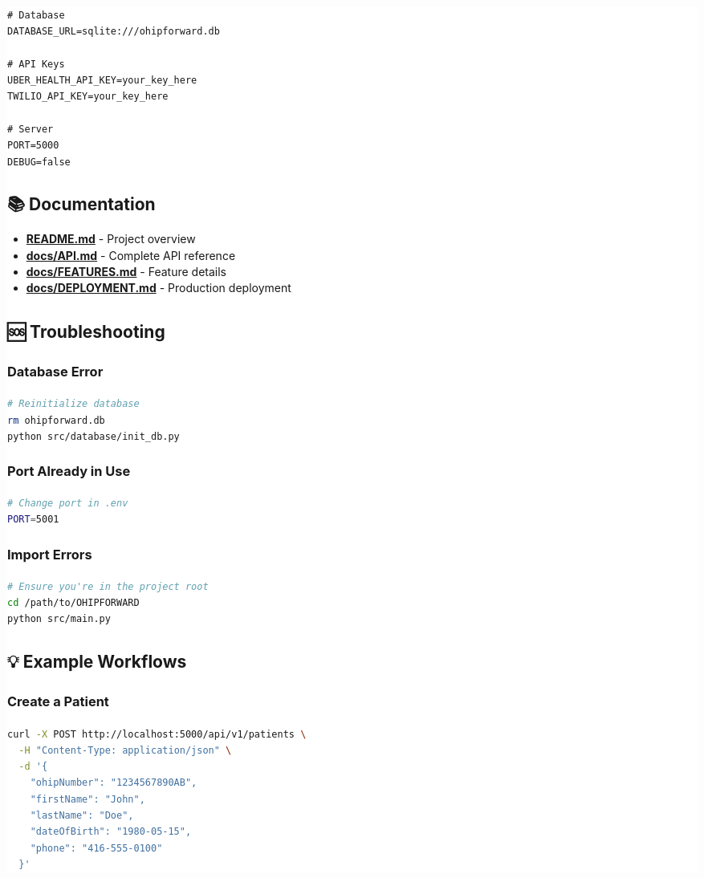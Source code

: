 ```env
# Database
DATABASE_URL=sqlite:///ohipforward.db

# API Keys
UBER_HEALTH_API_KEY=your_key_here
TWILIO_API_KEY=your_key_here

# Server
PORT=5000
DEBUG=false
```

## 📚 Documentation

- **[README.md](README.md)** - Project overview
- **[docs/API.md](docs/API.md)** - Complete API reference
- **[docs/FEATURES.md](docs/FEATURES.md)** - Feature details
- **[docs/DEPLOYMENT.md](docs/DEPLOYMENT.md)** - Production deployment

## 🆘 Troubleshooting

### Database Error
```bash
# Reinitialize database
rm ohipforward.db
python src/database/init_db.py
```

### Port Already in Use
```bash
# Change port in .env
PORT=5001
```

### Import Errors
```bash
# Ensure you're in the project root
cd /path/to/OHIPFORWARD
python src/main.py
```

## 💡 Example Workflows

### Create a Patient
```bash
curl -X POST http://localhost:5000/api/v1/patients \
  -H "Content-Type: application/json" \
  -d '{
    "ohipNumber": "1234567890AB",
    "firstName": "John",
    "lastName": "Doe",
    "dateOfBirth": "1980-05-15",
    "phone": "416-555-0100"
  }'
```
